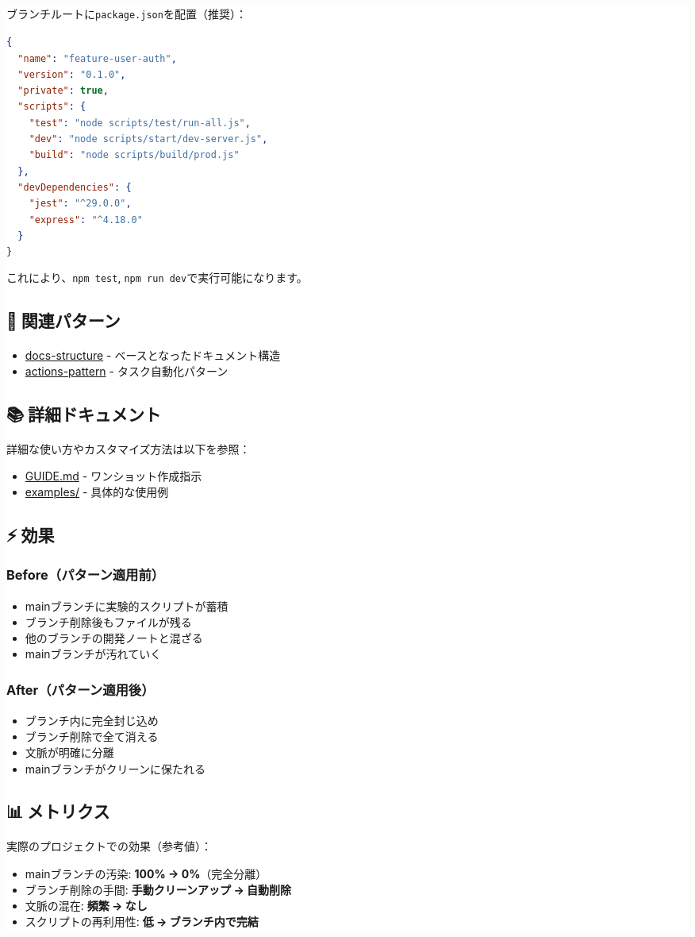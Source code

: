 ブランチルートに`package.json`を配置（推奨）：

```json
{
  "name": "feature-user-auth",
  "version": "0.1.0",
  "private": true,
  "scripts": {
    "test": "node scripts/test/run-all.js",
    "dev": "node scripts/start/dev-server.js",
    "build": "node scripts/build/prod.js"
  },
  "devDependencies": {
    "jest": "^29.0.0",
    "express": "^4.18.0"
  }
}
```

これにより、`npm test`, `npm run dev`で実行可能になります。

## 🔗 関連パターン

- [docs-structure](../docs-structure/) - ベースとなったドキュメント構造
- [actions-pattern](../actions-pattern/) - タスク自動化パターン

## 📚 詳細ドキュメント

詳細な使い方やカスタマイズ方法は以下を参照：
- [GUIDE.md](./GUIDE.md) - ワンショット作成指示
- [examples/](./examples/) - 具体的な使用例

## ⚡ 効果

### Before（パターン適用前）

- mainブランチに実験的スクリプトが蓄積
- ブランチ削除後もファイルが残る
- 他のブランチの開発ノートと混ざる
- mainブランチが汚れていく

### After（パターン適用後）

- ブランチ内に完全封じ込め
- ブランチ削除で全て消える
- 文脈が明確に分離
- mainブランチがクリーンに保たれる

## 📊 メトリクス

実際のプロジェクトでの効果（参考値）：
- mainブランチの汚染: **100% → 0%**（完全分離）
- ブランチ削除の手間: **手動クリーンアップ → 自動削除**
- 文脈の混在: **頻繁 → なし**
- スクリプトの再利用性: **低 → ブランチ内で完結**
